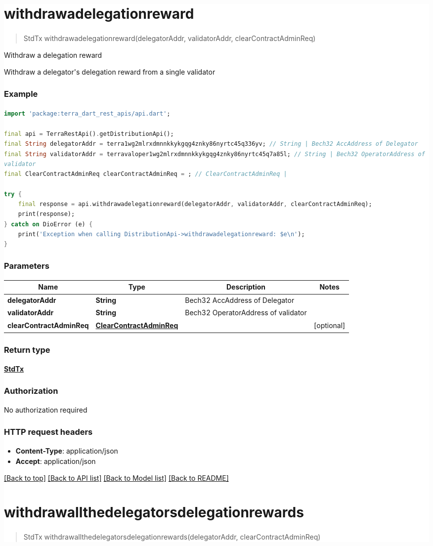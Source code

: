 # **withdrawadelegationreward**
> StdTx withdrawadelegationreward(delegatorAddr, validatorAddr, clearContractAdminReq)

Withdraw a delegation reward

Withdraw a delegator's delegation reward from a single validator

### Example
```dart
import 'package:terra_dart_rest_apis/api.dart';

final api = TerraRestApi().getDistributionApi();
final String delegatorAddr = terra1wg2mlrxdmnnkkykgqg4znky86nyrtc45q336yv; // String | Bech32 AccAddress of Delegator
final String validatorAddr = terravaloper1wg2mlrxdmnnkkykgqg4znky86nyrtc45q7a85l; // String | Bech32 OperatorAddress of validator
final ClearContractAdminReq clearContractAdminReq = ; // ClearContractAdminReq | 

try {
    final response = api.withdrawadelegationreward(delegatorAddr, validatorAddr, clearContractAdminReq);
    print(response);
} catch on DioError (e) {
    print('Exception when calling DistributionApi->withdrawadelegationreward: $e\n');
}
```

### Parameters

Name | Type | Description  | Notes
------------- | ------------- | ------------- | -------------
 **delegatorAddr** | **String**| Bech32 AccAddress of Delegator | 
 **validatorAddr** | **String**| Bech32 OperatorAddress of validator | 
 **clearContractAdminReq** | [**ClearContractAdminReq**](ClearContractAdminReq.md)|  | [optional] 

### Return type

[**StdTx**](StdTx.md)

### Authorization

No authorization required

### HTTP request headers

 - **Content-Type**: application/json
 - **Accept**: application/json

[[Back to top]](#) [[Back to API list]](../README.md#documentation-for-api-endpoints) [[Back to Model list]](../README.md#documentation-for-models) [[Back to README]](../README.md)

# **withdrawallthedelegatorsdelegationrewards**
> StdTx withdrawallthedelegatorsdelegationrewards(delegatorAddr, clearContractAdminReq)
